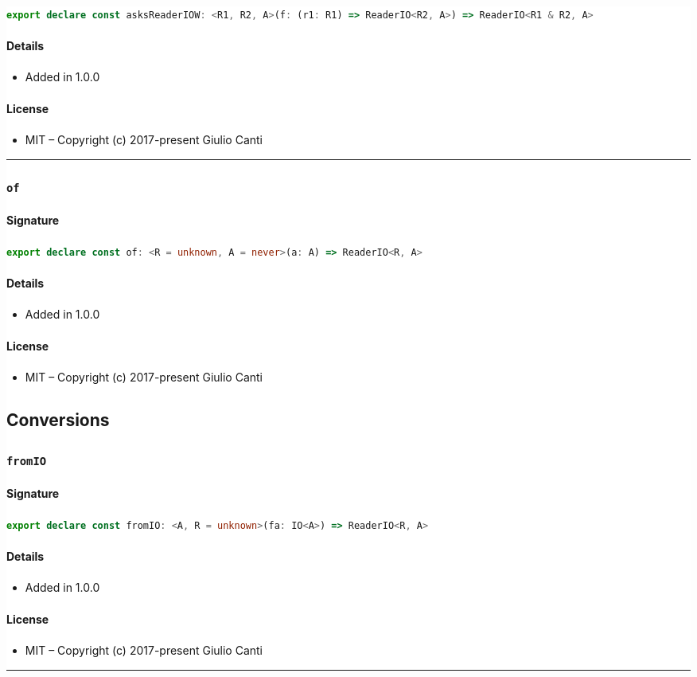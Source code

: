 ```typescript
export declare const asksReaderIOW: <R1, R2, A>(f: (r1: R1) => ReaderIO<R2, A>) => ReaderIO<R1 & R2, A>
```

#### Details

* Added in 1.0.0


#### License

* MIT – Copyright (c) 2017-present Giulio Canti

---


### `of`




#### Signature

```typescript
export declare const of: <R = unknown, A = never>(a: A) => ReaderIO<R, A>
```

#### Details

* Added in 1.0.0


#### License

* MIT – Copyright (c) 2017-present Giulio Canti

## Conversions


### `fromIO`




#### Signature

```typescript
export declare const fromIO: <A, R = unknown>(fa: IO<A>) => ReaderIO<R, A>
```

#### Details

* Added in 1.0.0


#### License

* MIT – Copyright (c) 2017-present Giulio Canti

---
